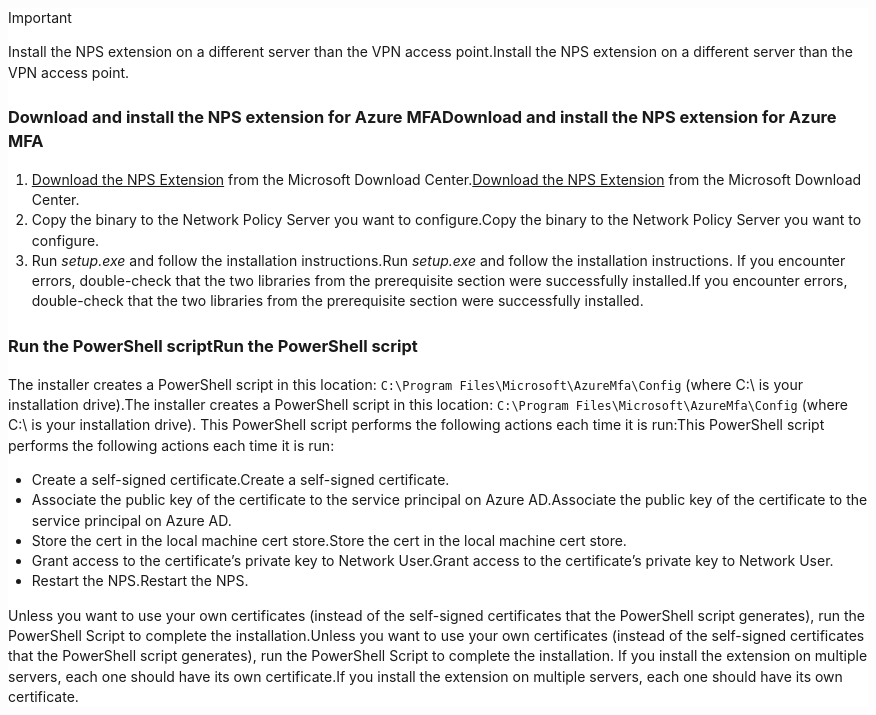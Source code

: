 > [!IMPORTANT]
> <span data-ttu-id="e5083-188">Install the NPS extension on a different server than the VPN access point.</span><span class="sxs-lookup"><span data-stu-id="e5083-188">Install the NPS extension on a different server than the VPN access point.</span></span>

### <a name="download-and-install-the-nps-extension-for-azure-mfa"></a><span data-ttu-id="e5083-189">Download and install the NPS extension for Azure MFA</span><span class="sxs-lookup"><span data-stu-id="e5083-189">Download and install the NPS extension for Azure MFA</span></span>

1. <span data-ttu-id="e5083-190">[Download the NPS Extension](https://aka.ms/npsmfa) from the Microsoft Download Center.</span><span class="sxs-lookup"><span data-stu-id="e5083-190">[Download the NPS Extension](https://aka.ms/npsmfa) from the Microsoft Download Center.</span></span>
2. <span data-ttu-id="e5083-191">Copy the binary to the Network Policy Server you want to configure.</span><span class="sxs-lookup"><span data-stu-id="e5083-191">Copy the binary to the Network Policy Server you want to configure.</span></span>
3. <span data-ttu-id="e5083-192">Run *setup.exe* and follow the installation instructions.</span><span class="sxs-lookup"><span data-stu-id="e5083-192">Run *setup.exe* and follow the installation instructions.</span></span> <span data-ttu-id="e5083-193">If you encounter errors, double-check that the two libraries from the prerequisite section were successfully installed.</span><span class="sxs-lookup"><span data-stu-id="e5083-193">If you encounter errors, double-check that the two libraries from the prerequisite section were successfully installed.</span></span>

### <a name="run-the-powershell-script"></a><span data-ttu-id="e5083-194">Run the PowerShell script</span><span class="sxs-lookup"><span data-stu-id="e5083-194">Run the PowerShell script</span></span>

<span data-ttu-id="e5083-195">The installer creates a PowerShell script in this location: `C:\Program Files\Microsoft\AzureMfa\Config` (where C:\ is your installation drive).</span><span class="sxs-lookup"><span data-stu-id="e5083-195">The installer creates a PowerShell script in this location: `C:\Program Files\Microsoft\AzureMfa\Config` (where C:\ is your installation drive).</span></span> <span data-ttu-id="e5083-196">This PowerShell script performs the following actions each time it is run:</span><span class="sxs-lookup"><span data-stu-id="e5083-196">This PowerShell script performs the following actions each time it is run:</span></span>

- <span data-ttu-id="e5083-197">Create a self-signed certificate.</span><span class="sxs-lookup"><span data-stu-id="e5083-197">Create a self-signed certificate.</span></span>
- <span data-ttu-id="e5083-198">Associate the public key of the certificate to the service principal on Azure AD.</span><span class="sxs-lookup"><span data-stu-id="e5083-198">Associate the public key of the certificate to the service principal on Azure AD.</span></span>
- <span data-ttu-id="e5083-199">Store the cert in the local machine cert store.</span><span class="sxs-lookup"><span data-stu-id="e5083-199">Store the cert in the local machine cert store.</span></span>
- <span data-ttu-id="e5083-200">Grant access to the certificate’s private key to Network User.</span><span class="sxs-lookup"><span data-stu-id="e5083-200">Grant access to the certificate’s private key to Network User.</span></span>
- <span data-ttu-id="e5083-201">Restart the NPS.</span><span class="sxs-lookup"><span data-stu-id="e5083-201">Restart the NPS.</span></span>

<span data-ttu-id="e5083-202">Unless you want to use your own certificates (instead of the self-signed certificates that the PowerShell script generates), run the PowerShell Script to complete the installation.</span><span class="sxs-lookup"><span data-stu-id="e5083-202">Unless you want to use your own certificates (instead of the self-signed certificates that the PowerShell script generates), run the PowerShell Script to complete the installation.</span></span> <span data-ttu-id="e5083-203">If you install the extension on multiple servers, each one should have its own certificate.</span><span class="sxs-lookup"><span data-stu-id="e5083-203">If you install the extension on multiple servers, each one should have its own certificate.</span></span>
